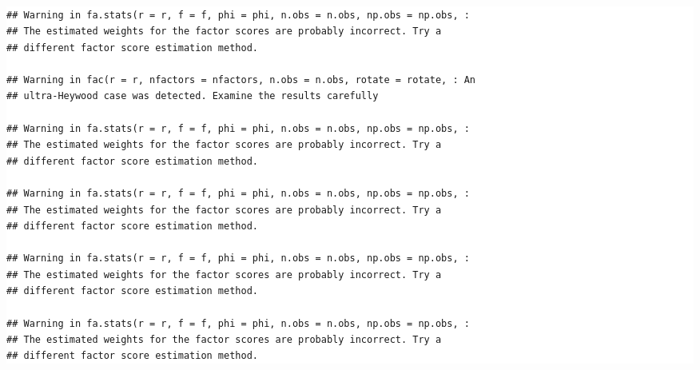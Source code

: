     ## Warning in fa.stats(r = r, f = f, phi = phi, n.obs = n.obs, np.obs = np.obs, :
    ## The estimated weights for the factor scores are probably incorrect. Try a
    ## different factor score estimation method.

    ## Warning in fac(r = r, nfactors = nfactors, n.obs = n.obs, rotate = rotate, : An
    ## ultra-Heywood case was detected. Examine the results carefully

    ## Warning in fa.stats(r = r, f = f, phi = phi, n.obs = n.obs, np.obs = np.obs, :
    ## The estimated weights for the factor scores are probably incorrect. Try a
    ## different factor score estimation method.
    
    ## Warning in fa.stats(r = r, f = f, phi = phi, n.obs = n.obs, np.obs = np.obs, :
    ## The estimated weights for the factor scores are probably incorrect. Try a
    ## different factor score estimation method.
    
    ## Warning in fa.stats(r = r, f = f, phi = phi, n.obs = n.obs, np.obs = np.obs, :
    ## The estimated weights for the factor scores are probably incorrect. Try a
    ## different factor score estimation method.
    
    ## Warning in fa.stats(r = r, f = f, phi = phi, n.obs = n.obs, np.obs = np.obs, :
    ## The estimated weights for the factor scores are probably incorrect. Try a
    ## different factor score estimation method.
